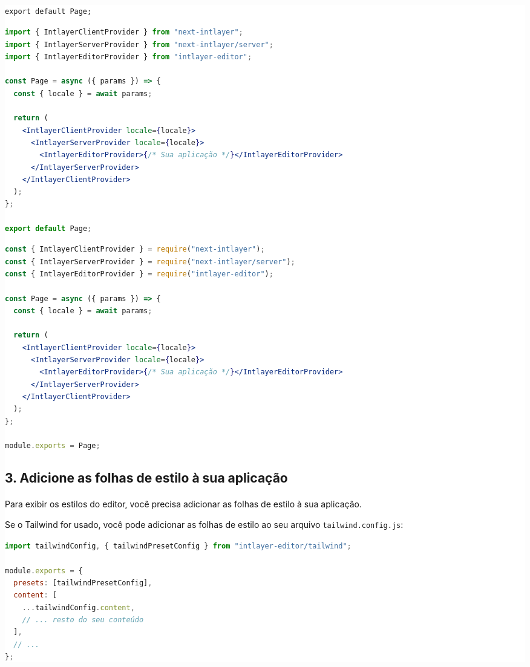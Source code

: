 ```tsx {3,11,13} fileName="src/app/page.tsx" codeFormat="typescript"
export default Page;
```

```jsx {3,11,13} fileName="src/app/page.mjx" codeFormat="esm"
import { IntlayerClientProvider } from "next-intlayer";
import { IntlayerServerProvider } from "next-intlayer/server";
import { IntlayerEditorProvider } from "intlayer-editor";

const Page = async ({ params }) => {
  const { locale } = await params;

  return (
    <IntlayerClientProvider locale={locale}>
      <IntlayerServerProvider locale={locale}>
        <IntlayerEditorProvider>{/* Sua aplicação */}</IntlayerEditorProvider>
      </IntlayerServerProvider>
    </IntlayerClientProvider>
  );
};

export default Page;
```

```jsx {3,11,13} fileName="src/app/page.csx" codeFormat="commonjs"
const { IntlayerClientProvider } = require("next-intlayer");
const { IntlayerServerProvider } = require("next-intlayer/server");
const { IntlayerEditorProvider } = require("intlayer-editor");

const Page = async ({ params }) => {
  const { locale } = await params;

  return (
    <IntlayerClientProvider locale={locale}>
      <IntlayerServerProvider locale={locale}>
        <IntlayerEditorProvider>{/* Sua aplicação */}</IntlayerEditorProvider>
      </IntlayerServerProvider>
    </IntlayerClientProvider>
  );
};

module.exports = Page;
```

## 3. Adicione as folhas de estilo à sua aplicação

Para exibir os estilos do editor, você precisa adicionar as folhas de estilo à sua aplicação.

Se o Tailwind for usado, você pode adicionar as folhas de estilo ao seu arquivo `tailwind.config.js`:

```js fileName="tailwind.config.js"
import tailwindConfig, { tailwindPresetConfig } from "intlayer-editor/tailwind";

module.exports = {
  presets: [tailwindPresetConfig],
  content: [
    ...tailwindConfig.content,
    // ... resto do seu conteúdo
  ],
  // ...
};
```
